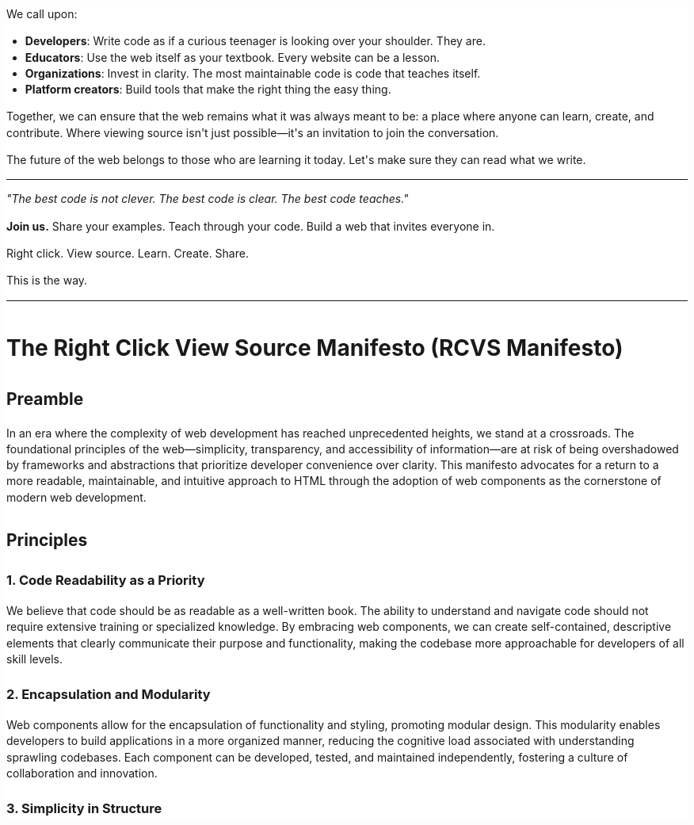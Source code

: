 We call upon:

- **Developers**: Write code as if a curious teenager is looking over your shoulder. They are.
- **Educators**: Use the web itself as your textbook. Every website can be a lesson.
- **Organizations**: Invest in clarity. The most maintainable code is code that teaches itself.
- **Platform creators**: Build tools that make the right thing the easy thing.

Together, we can ensure that the web remains what it was always meant to be: a place where anyone can learn, create, and contribute. Where viewing source isn't just possible—it's an invitation to join the conversation.

The future of the web belongs to those who are learning it today. Let's make sure they can read what we write.

---

*"The best code is not clever. The best code is clear. The best code teaches."*

**Join us.** Share your examples. Teach through your code. Build a web that invites everyone in.

Right click. View source. Learn. Create. Share.

This is the way.

---

# The Right Click View Source Manifesto (RCVS Manifesto)

## Preamble

In an era where the complexity of web development has reached unprecedented heights, we stand at a crossroads. The foundational principles of the web—simplicity, transparency, and accessibility of information—are at risk of being overshadowed by frameworks and abstractions that prioritize developer convenience over clarity. This manifesto advocates for a return to a more readable, maintainable, and intuitive approach to HTML through the adoption of web components as the cornerstone of modern web development.

## Principles

### 1. **Code Readability as a Priority**

We believe that code should be as readable as a well-written book. The ability to understand and navigate code should not require extensive training or specialized knowledge. By embracing web components, we can create self-contained, descriptive elements that clearly communicate their purpose and functionality, making the codebase more approachable for developers of all skill levels.

### 2. **Encapsulation and Modularity**

Web components allow for the encapsulation of functionality and styling, promoting modular design. This modularity enables developers to build applications in a more organized manner, reducing the cognitive load associated with understanding sprawling codebases. Each component can be developed, tested, and maintained independently, fostering a culture of collaboration and innovation.

### 3. **Simplicity in Structure**
